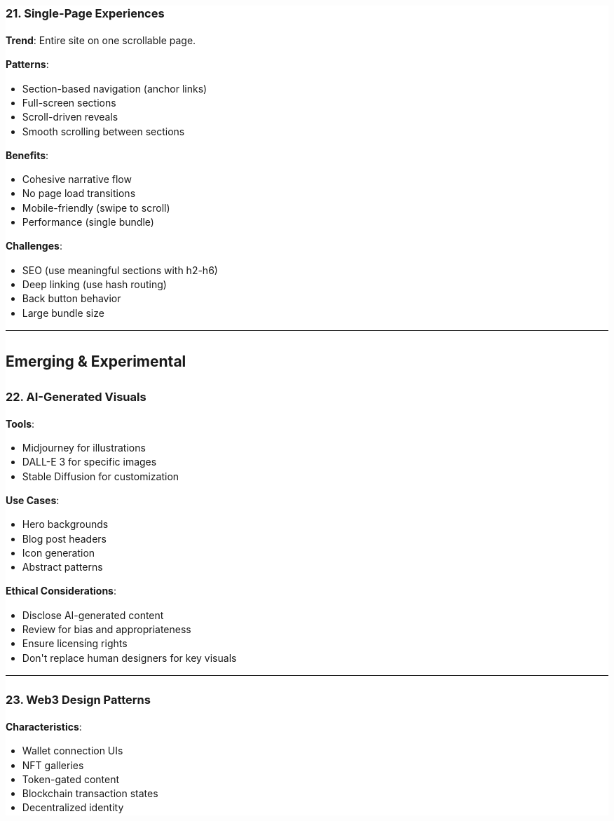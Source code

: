 
### 21. Single-Page Experiences

**Trend**: Entire site on one scrollable page.

**Patterns**:
- Section-based navigation (anchor links)
- Full-screen sections
- Scroll-driven reveals
- Smooth scrolling between sections

**Benefits**:
- Cohesive narrative flow
- No page load transitions
- Mobile-friendly (swipe to scroll)
- Performance (single bundle)

**Challenges**:
- SEO (use meaningful sections with h2-h6)
- Deep linking (use hash routing)
- Back button behavior
- Large bundle size

---

## Emerging & Experimental

### 22. AI-Generated Visuals

**Tools**:
- Midjourney for illustrations
- DALL-E 3 for specific images
- Stable Diffusion for customization

**Use Cases**:
- Hero backgrounds
- Blog post headers
- Icon generation
- Abstract patterns

**Ethical Considerations**:
- Disclose AI-generated content
- Review for bias and appropriateness
- Ensure licensing rights
- Don't replace human designers for key visuals

---

### 23. Web3 Design Patterns

**Characteristics**:
- Wallet connection UIs
- NFT galleries
- Token-gated content
- Blockchain transaction states
- Decentralized identity
